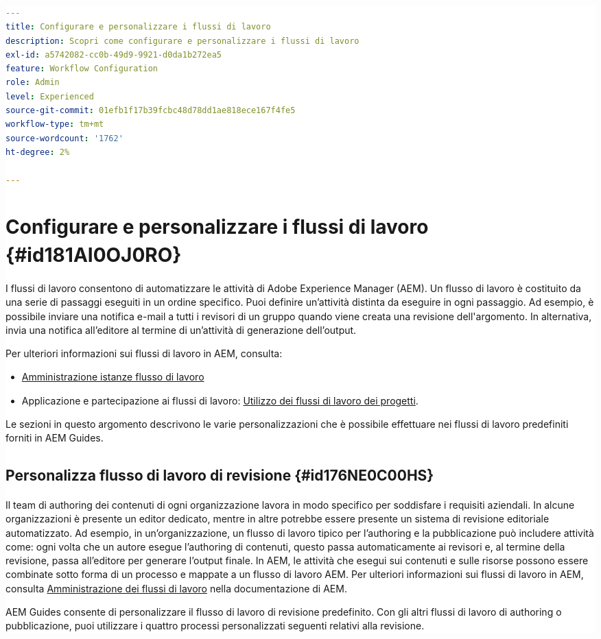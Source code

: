 ```yaml
---
title: Configurare e personalizzare i flussi di lavoro
description: Scopri come configurare e personalizzare i flussi di lavoro
exl-id: a5742082-cc0b-49d9-9921-d0da1b272ea5
feature: Workflow Configuration
role: Admin
level: Experienced
source-git-commit: 01efb1f17b39fcbc48d78dd1ae818ece167f4fe5
workflow-type: tm+mt
source-wordcount: '1762'
ht-degree: 2%

---
```


# Configurare e personalizzare i flussi di lavoro {#id181AI0OJ0RO}

I flussi di lavoro consentono di automatizzare le attività di Adobe Experience Manager \(AEM\). Un flusso di lavoro è costituito da una serie di passaggi eseguiti in un ordine specifico. Puoi definire un’attività distinta da eseguire in ogni passaggio. Ad esempio, è possibile inviare una notifica e-mail a tutti i revisori di un gruppo quando viene creata una revisione dell&#39;argomento. In alternativa, invia una notifica all’editore al termine di un’attività di generazione dell’output.

Per ulteriori informazioni sui flussi di lavoro in AEM, consulta:

- [Amministrazione istanze flusso di lavoro](https://experienceleague.adobe.com/docs/experience-manager-cloud-service/sites/administering/workflows-administering.html?lang=it)

- Applicazione e partecipazione ai flussi di lavoro: [Utilizzo dei flussi di lavoro dei progetti](https://experienceleague.adobe.com/docs/experience-manager-cloud-service/sites/authoring/projects/workflows.html?lang=it).


Le sezioni in questo argomento descrivono le varie personalizzazioni che è possibile effettuare nei flussi di lavoro predefiniti forniti in AEM Guides.

## Personalizza flusso di lavoro di revisione {#id176NE0C00HS}

Il team di authoring dei contenuti di ogni organizzazione lavora in modo specifico per soddisfare i requisiti aziendali. In alcune organizzazioni è presente un editor dedicato, mentre in altre potrebbe essere presente un sistema di revisione editoriale automatizzato. Ad esempio, in un’organizzazione, un flusso di lavoro tipico per l’authoring e la pubblicazione può includere attività come: ogni volta che un autore esegue l’authoring di contenuti, questo passa automaticamente ai revisori e, al termine della revisione, passa all’editore per generare l’output finale. In AEM, le attività che esegui sui contenuti e sulle risorse possono essere combinate sotto forma di un processo e mappate a un flusso di lavoro AEM. Per ulteriori informazioni sui flussi di lavoro in AEM, consulta [Amministrazione dei flussi di lavoro](https://experienceleague.adobe.com/docs/experience-manager-cloud-service/sites/administering/workflows-administering.html?lang=it) nella documentazione di AEM.

AEM Guides consente di personalizzare il flusso di lavoro di revisione predefinito. Con gli altri flussi di lavoro di authoring o pubblicazione, puoi utilizzare i quattro processi personalizzati seguenti relativi alla revisione.
